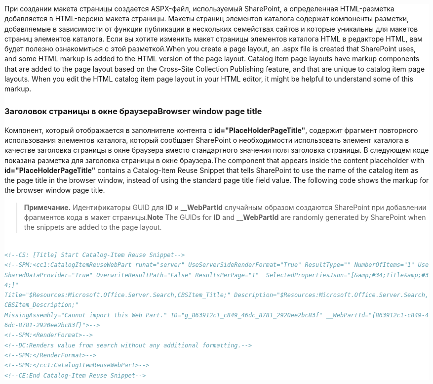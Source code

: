 <span data-ttu-id="12611-p118">При создании макета страницы создается ASPX-файл, используемый SharePoint, а определенная HTML-разметка добавляется в HTML-версию макета страницы. Макеты страниц элементов каталога содержат компоненты разметки, добавляемые в зависимости от функции публикации в нескольких семействах сайтов и которые уникальны для макетов страниц элементов каталога. Если вы хотите изменить макет страницы элементов каталога HTML в редакторе HTML, вам будет полезно ознакомиться с этой разметкой.</span><span class="sxs-lookup"><span data-stu-id="12611-p118">When you create a page layout, an .aspx file is created that SharePoint uses, and some HTML markup is added to the HTML version of the page layout. Catalog item page layouts have markup components that are added to the page layout based on the Cross-Site Collection Publishing feature, and that are unique to catalog item page layouts. When you edit the HTML catalog item page layout in your HTML editor, it might be helpful to understand some of this markup.</span></span>
  
    
    

### <a name="browser-window-page-title"></a><span data-ttu-id="12611-232">Заголовок страницы в окне браузера</span><span class="sxs-lookup"><span data-stu-id="12611-232">Browser window page title</span></span>

<span data-ttu-id="12611-p119">Компонент, который отображается в заполнителе контента с **id="PlaceHolderPageTitle"**, содержит фрагмент повторного использования элементов каталога, который сообщает SharePoint о необходимости использовать элемент каталога в качестве заголовка страницы в окне браузера вместо стандартного значения поля заголовка страницы. В следующем коде показана разметка для заголовка страницы в окне браузера.</span><span class="sxs-lookup"><span data-stu-id="12611-p119">The component that appears inside the content placeholder with **id="PlaceHolderPageTitle"** contains a Catalog-Item Reuse Snippet that tells SharePoint to use the name of the catalog item as the page title in the browser window, instead of using the standard page title field value. The following code shows the markup for the browser window page title.</span></span>
  
    
    

> <span data-ttu-id="12611-235">**Примечание.** Идентификаторы GUID для **ID** и **__WebPartId** случайным образом создаются SharePoint при добавлении фрагментов кода в макет страницы.</span><span class="sxs-lookup"><span data-stu-id="12611-235">**Note** The GUIDs for **ID** and **__WebPartId** are randomly generated by SharePoint when the snippets are added to the page layout.</span></span>
  
    
    


```HTML

<!--CS: [Title] Start Catalog-Item Reuse Snippet-->
<!--SPM:<cc1:CatalogItemReuseWebPart runat="server" UseServerSideRenderFormat="True" ResultType="" NumberOfItems="1" UseSharedDataProvider="True" OverwriteResultPath="False" ResultsPerPage="1"  SelectedPropertiesJson="[&amp;#34;Title&amp;#34;]" 
Title="$Resources:Microsoft.Office.Server.Search,CBSItem_Title;" Description="$Resources:Microsoft.Office.Server.Search,CBSItem_Description;" 
MissingAssembly="Cannot import this Web Part." ID="g_863912c1_c849_46dc_8781_2920ee2bc83f" __WebPartId="{863912c1-c849-46dc-8781-2920ee2bc83f}">-->
<!--SPM:<RenderFormat>-->
<!--DC:Renders value from search without any additional formatting.-->
<!--SPM:</RenderFormat>-->
<!--SPM:</cc1:CatalogItemReuseWebPart>-->
<!--CE:End Catalog-Item Reuse Snippet-->

```
